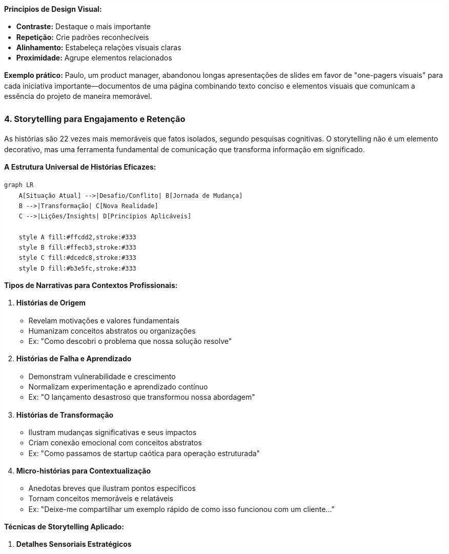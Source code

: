 **Princípios de Design Visual:**

- **Contraste:** Destaque o mais importante
- **Repetição:** Crie padrões reconhecíveis
- **Alinhamento:** Estabeleça relações visuais claras
- **Proximidade:** Agrupe elementos relacionados

**Exemplo prático:** Paulo, um product manager, abandonou longas apresentações de slides em favor de "one-pagers visuais" para cada iniciativa importante—documentos de uma página combinando texto conciso e elementos visuais que comunicam a essência do projeto de maneira memorável.

### 4. Storytelling para Engajamento e Retenção

As histórias são 22 vezes mais memoráveis que fatos isolados, segundo pesquisas cognitivas. O storytelling não é um elemento decorativo, mas uma ferramenta fundamental de comunicação que transforma informação em significado.

**A Estrutura Universal de Histórias Eficazes:**

```mermaid
graph LR
    A[Situação Atual] -->|Desafio/Conflito| B[Jornada de Mudança]
    B -->|Transformação| C[Nova Realidade]
    C -->|Lições/Insights| D[Princípios Aplicáveis]
    
    style A fill:#ffcdd2,stroke:#333
    style B fill:#ffecb3,stroke:#333
    style C fill:#dcedc8,stroke:#333
    style D fill:#b3e5fc,stroke:#333
```

**Tipos de Narrativas para Contextos Profissionais:**

1. **Histórias de Origem**
    
    - Revelam motivações e valores fundamentais
    - Humanizam conceitos abstratos ou organizações
    - Ex: "Como descobri o problema que nossa solução resolve"
2. **Histórias de Falha e Aprendizado**
    
    - Demonstram vulnerabilidade e crescimento
    - Normalizam experimentação e aprendizado contínuo
    - Ex: "O lançamento desastroso que transformou nossa abordagem"
3. **Histórias de Transformação**
    
    - Ilustram mudanças significativas e seus impactos
    - Criam conexão emocional com conceitos abstratos
    - Ex: "Como passamos de startup caótica para operação estruturada"
4. **Micro-histórias para Contextualização**
    
    - Anedotas breves que ilustram pontos específicos
    - Tornam conceitos memoráveis e relatáveis
    - Ex: "Deixe-me compartilhar um exemplo rápido de como isso funcionou com um cliente..."

**Técnicas de Storytelling Aplicado:**

1. **Detalhes Sensoriais Estratégicos**
    